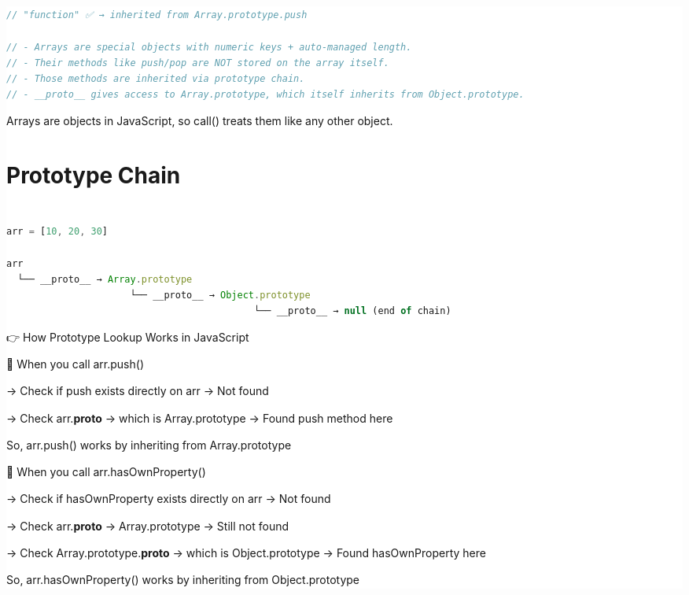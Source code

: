 ```js
// "function" ✅ → inherited from Array.prototype.push

// - Arrays are special objects with numeric keys + auto-managed length.
// - Their methods like push/pop are NOT stored on the array itself.
// - Those methods are inherited via prototype chain.
// - __proto__ gives access to Array.prototype, which itself inherits from Object.prototype.


```

Arrays are objects in JavaScript, so call() treats them like any other object.


# Prototype Chain

```js

arr = [10, 20, 30]

arr
  └── __proto__ → Array.prototype
                      └── __proto__ → Object.prototype
                                            └── __proto__ → null (end of chain)

```
👉 How Prototype Lookup Works in JavaScript

🧩 When you call arr.push()

-> Check if push exists directly on arr
-> Not found

-> Check arr.__proto__ → which is Array.prototype
-> Found push method here

So, arr.push() works by inheriting from Array.prototype

🧩 When you call arr.hasOwnProperty()

-> Check if hasOwnProperty exists directly on arr
-> Not found

-> Check arr.__proto__ → Array.prototype
-> Still not found

-> Check Array.prototype.__proto__ → which is Object.prototype
-> Found hasOwnProperty here

So, arr.hasOwnProperty() works by inheriting from Object.prototype